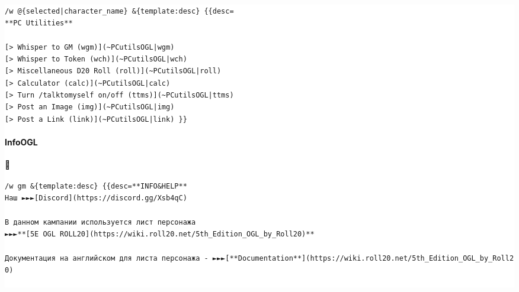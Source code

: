 ```text
/w @{selected|character_name} &{template:desc} {{desc=
**PC Utilities**

[> Whisper to GM (wgm)](~PCutilsOGL|wgm)  
[> Whisper to Token (wch)](~PCutilsOGL|wch)
[> Miscellaneous D20 Roll (roll)](~PCutilsOGL|roll) 
[> Calculator (calc)](~PCutilsOGL|calc) 
[> Turn /talktomyself on/off (ttms)](~PCutilsOGL|ttms)
[> Post an Image (img)](~PCutilsOGL|img) 
[> Post a Link (link)](~PCutilsOGL|link) }}
```

#### InfoOGL

🛐

```text
/w gm &{template:desc} {{desc=**INFO&HELP** 
Наш ►►►[Discord](https://discord.gg/Xsb4qC)

В данном кампании используется лист персонажа 
►►►**[5E OGL ROLL20](https://wiki.roll20.net/5th_Edition_OGL_by_Roll20)**

Документация на английском для листа персонажа - ►►►[**Documentation**](https://wiki.roll20.net/5th_Edition_OGL_by_Roll20) 

